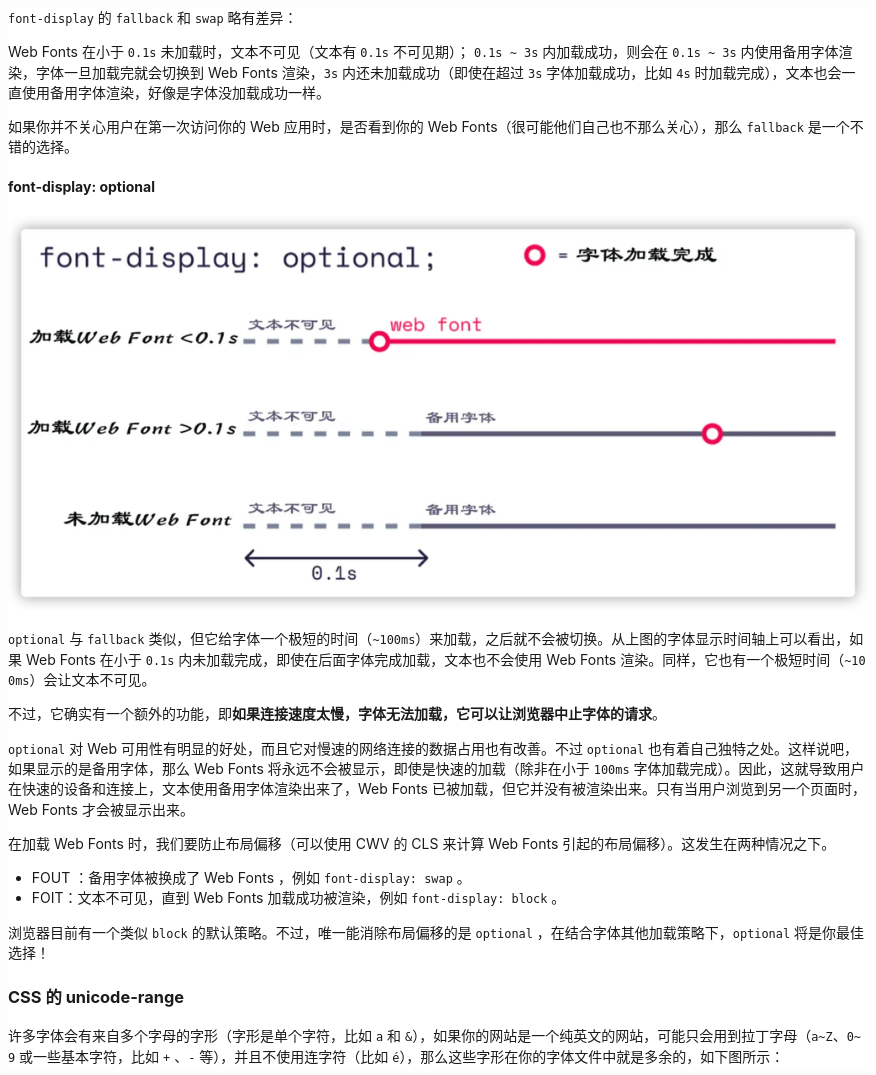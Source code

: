 `font-display` 的 `fallback` 和 `swap` 略有差异：

Web Fonts 在小于 `0.1s` 未加载时，文本不可见（文本有 `0.1s` 不可见期）； `0.1s ~ 3s` 内加载成功，则会在 `0.1s ~ 3s` 内使用备用字体渲染，字体一旦加载完就会切换到 Web Fonts 渲染，`3s` 内还未加载成功（即使在超过 `3s` 字体加载成功，比如 `4s` 时加载完成），文本也会一直使用备用字体渲染，好像是字体没加载成功一样。

如果你并不关心用户在第一次访问你的 Web 应用时，是否看到你的 Web Fonts（很可能他们自己也不那么关心），那么 `fallback` 是一个不错的选择。

#### font-display: optional

![img](./images/a84d1fe911a124f1a13334225c4f6bec.webp )

`optional` 与 `fallback` 类似，但它给字体一个极短的时间（`~100ms`）来加载，之后就不会被切换。从上图的字体显示时间轴上可以看出，如果 Web Fonts 在小于 `0.1s` 内未加载完成，即使在后面字体完成加载，文本也不会使用 Web Fonts 渲染。同样，它也有一个极短时间（`~100ms`）会让文本不可见。

不过，它确实有一个额外的功能，即**如果连接速度太慢，字体无法加载，它可以让浏览器中止字体的请求**。

`optional` 对 Web 可用性有明显的好处，而且它对慢速的网络连接的数据占用也有改善。不过 `optional` 也有着自己独特之处。这样说吧，如果显示的是备用字体，那么 Web Fonts 将永远不会被显示，即使是快速的加载（除非在小于 `100ms` 字体加载完成）。因此，这就导致用户在快速的设备和连接上，文本使用备用字体渲染出来了，Web Fonts 已被加载，但它并没有被渲染出来。只有当用户浏览到另一个页面时，Web Fonts 才会被显示出来。

在加载 Web Fonts 时，我们要防止布局偏移（可以使用 CWV 的 CLS 来计算 Web Fonts 引起的布局偏移）。这发生在两种情况之下。

-   FOUT ：备用字体被换成了 Web Fonts ，例如 `font-display: swap` 。
-   FOIT：文本不可见，直到 Web Fonts 加载成功被渲染，例如 `font-display: block` 。

浏览器目前有一个类似 `block` 的默认策略。不过，唯一能消除布局偏移的是 `optional` ，在结合字体其他加载策略下，`optional` 将是你最佳选择！

### CSS 的 unicode-range

许多字体会有来自多个字母的字形（字形是单个字符，比如 `a` 和 `&`），如果你的网站是一个纯英文的网站，可能只会用到拉丁字母（`a~Z`、`0~9` 或一些基本字符，比如 `+` 、`-` 等），并且不使用连字符（比如 `é`），那么这些字形在你的字体文件中就是多余的，如下图所示：

